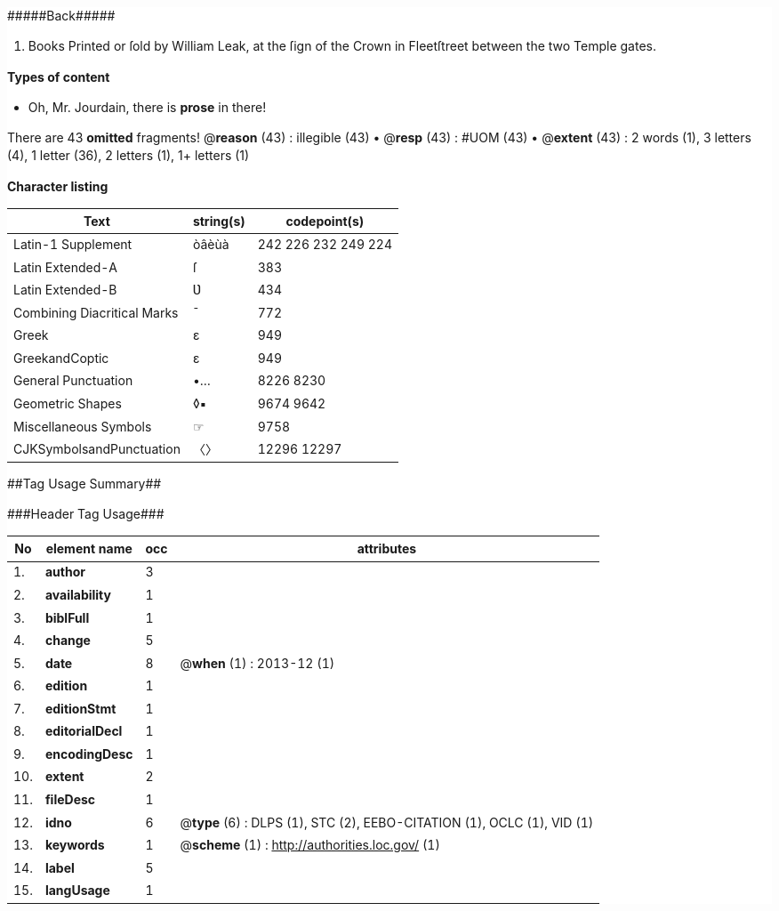 #####Back#####

1. Books Printed or ſold by William Leak, at the ſign of the Crown in Fleetſtreet between the two Temple gates.

**Types of content**

  * Oh, Mr. Jourdain, there is **prose** in there!

There are 43 **omitted** fragments! 
 @__reason__ (43) : illegible (43)  •  @__resp__ (43) : #UOM (43)  •  @__extent__ (43) : 2 words (1), 3 letters (4), 1 letter (36), 2 letters (1), 1+ letters (1)

**Character listing**


|Text|string(s)|codepoint(s)|
|---|---|---|
|Latin-1 Supplement|òâèùà|242 226 232 249 224|
|Latin Extended-A|ſ|383|
|Latin Extended-B|Ʋ|434|
|Combining             Diacritical Marks|̄|772|
|Greek|ε|949|
|GreekandCoptic|ε|949|
|General Punctuation|•…|8226 8230|
|Geometric Shapes|◊▪|9674 9642|
|Miscellaneous Symbols|☞|9758|
|CJKSymbolsandPunctuation|〈〉|12296 12297|

##Tag Usage Summary##

###Header Tag Usage###

|No|element name|occ|attributes|
|---|---|---|---|
|1.|__author__|3||
|2.|__availability__|1||
|3.|__biblFull__|1||
|4.|__change__|5||
|5.|__date__|8| @__when__ (1) : 2013-12 (1)|
|6.|__edition__|1||
|7.|__editionStmt__|1||
|8.|__editorialDecl__|1||
|9.|__encodingDesc__|1||
|10.|__extent__|2||
|11.|__fileDesc__|1||
|12.|__idno__|6| @__type__ (6) : DLPS (1), STC (2), EEBO-CITATION (1), OCLC (1), VID (1)|
|13.|__keywords__|1| @__scheme__ (1) : http://authorities.loc.gov/ (1)|
|14.|__label__|5||
|15.|__langUsage__|1||